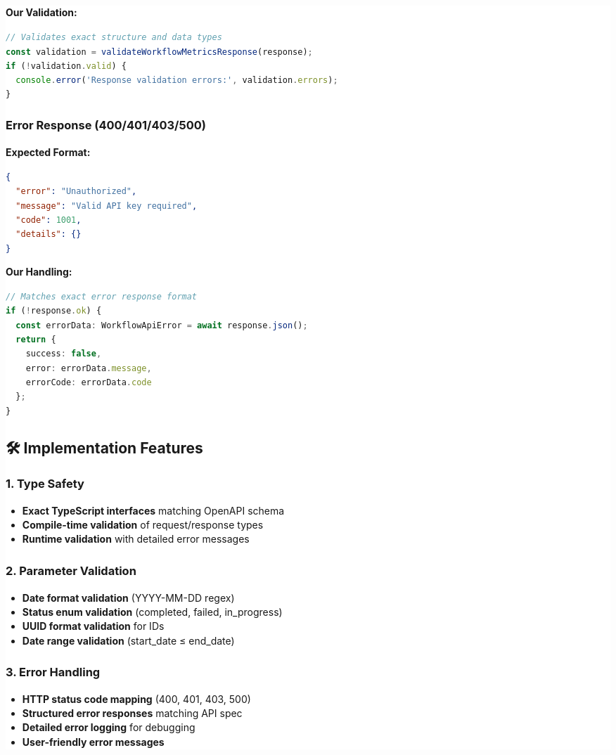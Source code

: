 **Our Validation:**
```typescript
// Validates exact structure and data types
const validation = validateWorkflowMetricsResponse(response);
if (!validation.valid) {
  console.error('Response validation errors:', validation.errors);
}
```

### **Error Response (400/401/403/500)**

**Expected Format:**
```json
{
  "error": "Unauthorized",
  "message": "Valid API key required",
  "code": 1001,
  "details": {}
}
```

**Our Handling:**
```typescript
// Matches exact error response format
if (!response.ok) {
  const errorData: WorkflowApiError = await response.json();
  return {
    success: false,
    error: errorData.message,
    errorCode: errorData.code
  };
}
```

## 🛠 Implementation Features

### **1. Type Safety**
- **Exact TypeScript interfaces** matching OpenAPI schema
- **Compile-time validation** of request/response types
- **Runtime validation** with detailed error messages

### **2. Parameter Validation**
- **Date format validation** (YYYY-MM-DD regex)
- **Status enum validation** (completed, failed, in_progress)
- **UUID format validation** for IDs
- **Date range validation** (start_date ≤ end_date)

### **3. Error Handling**
- **HTTP status code mapping** (400, 401, 403, 500)
- **Structured error responses** matching API spec
- **Detailed error logging** for debugging
- **User-friendly error messages**
